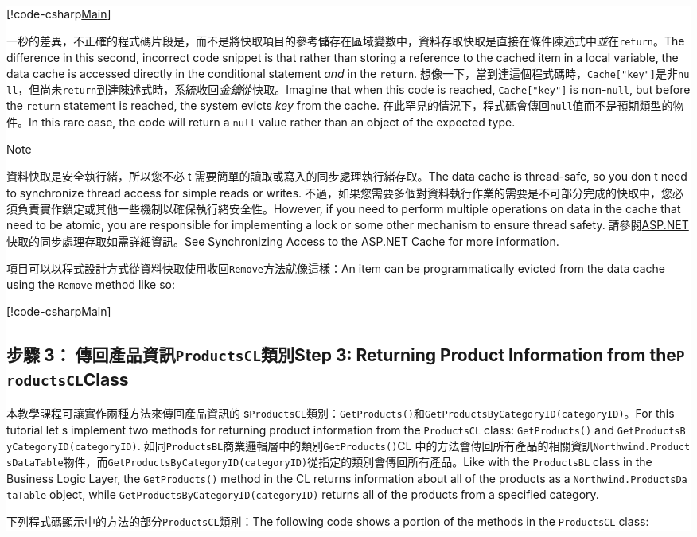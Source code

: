 
[!code-csharp[Main](caching-data-in-the-architecture-cs/samples/sample3.cs)]

<span data-ttu-id="22e7a-158">一秒的差異，不正確的程式碼片段是，而不是將快取項目的參考儲存在區域變數中，資料存取快取是直接在條件陳述式中*並*在`return`。</span><span class="sxs-lookup"><span data-stu-id="22e7a-158">The difference in this second, incorrect code snippet is that rather than storing a reference to the cached item in a local variable, the data cache is accessed directly in the conditional statement *and* in the `return`.</span></span> <span data-ttu-id="22e7a-159">想像一下，當到達這個程式碼時，`Cache["key"]`是非`null`，但尚未`return`到達陳述式時，系統收回*金鑰*從快取。</span><span class="sxs-lookup"><span data-stu-id="22e7a-159">Imagine that when this code is reached, `Cache["key"]` is non-`null`, but before the `return` statement is reached, the system evicts *key* from the cache.</span></span> <span data-ttu-id="22e7a-160">在此罕見的情況下，程式碼會傳回`null`值而不是預期類型的物件。</span><span class="sxs-lookup"><span data-stu-id="22e7a-160">In this rare case, the code will return a `null` value rather than an object of the expected type.</span></span>

> [!NOTE]
> <span data-ttu-id="22e7a-161">資料快取是安全執行緒，所以您不必 t 需要簡單的讀取或寫入的同步處理執行緒存取。</span><span class="sxs-lookup"><span data-stu-id="22e7a-161">The data cache is thread-safe, so you don t need to synchronize thread access for simple reads or writes.</span></span> <span data-ttu-id="22e7a-162">不過，如果您需要多個對資料執行作業的需要是不可部分完成的快取中，您必須負責實作鎖定或其他一些機制以確保執行緒安全性。</span><span class="sxs-lookup"><span data-stu-id="22e7a-162">However, if you need to perform multiple operations on data in the cache that need to be atomic, you are responsible for implementing a lock or some other mechanism to ensure thread safety.</span></span> <span data-ttu-id="22e7a-163">請參閱[ASP.NET 快取的同步處理存取](http://www.ddj.com/184406369)如需詳細資訊。</span><span class="sxs-lookup"><span data-stu-id="22e7a-163">See [Synchronizing Access to the ASP.NET Cache](http://www.ddj.com/184406369) for more information.</span></span>


<span data-ttu-id="22e7a-164">項目可以以程式設計方式從資料快取使用收回[`Remove`方法](https://msdn.microsoft.com/library/system.web.caching.cache.remove.aspx)就像這樣：</span><span class="sxs-lookup"><span data-stu-id="22e7a-164">An item can be programmatically evicted from the data cache using the [`Remove` method](https://msdn.microsoft.com/library/system.web.caching.cache.remove.aspx) like so:</span></span>


[!code-csharp[Main](caching-data-in-the-architecture-cs/samples/sample4.cs)]

## <a name="step-3-returning-product-information-from-theproductsclclass"></a><span data-ttu-id="22e7a-165">步驟 3： 傳回產品資訊`ProductsCL`類別</span><span class="sxs-lookup"><span data-stu-id="22e7a-165">Step 3: Returning Product Information from the`ProductsCL`Class</span></span>

<span data-ttu-id="22e7a-166">本教學課程可讓實作兩種方法來傳回產品資訊的 s`ProductsCL`類別：`GetProducts()`和`GetProductsByCategoryID(categoryID)`。</span><span class="sxs-lookup"><span data-stu-id="22e7a-166">For this tutorial let s implement two methods for returning product information from the `ProductsCL` class: `GetProducts()` and `GetProductsByCategoryID(categoryID)`.</span></span> <span data-ttu-id="22e7a-167">如同`ProductsBL`商業邏輯層中的類別`GetProducts()`CL 中的方法會傳回所有產品的相關資訊`Northwind.ProductsDataTable`物件，而`GetProductsByCategoryID(categoryID)`從指定的類別會傳回所有產品。</span><span class="sxs-lookup"><span data-stu-id="22e7a-167">Like with the `ProductsBL` class in the Business Logic Layer, the `GetProducts()` method in the CL returns information about all of the products as a `Northwind.ProductsDataTable` object, while `GetProductsByCategoryID(categoryID)` returns all of the products from a specified category.</span></span>

<span data-ttu-id="22e7a-168">下列程式碼顯示中的方法的部分`ProductsCL`類別：</span><span class="sxs-lookup"><span data-stu-id="22e7a-168">The following code shows a portion of the methods in the `ProductsCL` class:</span></span>

